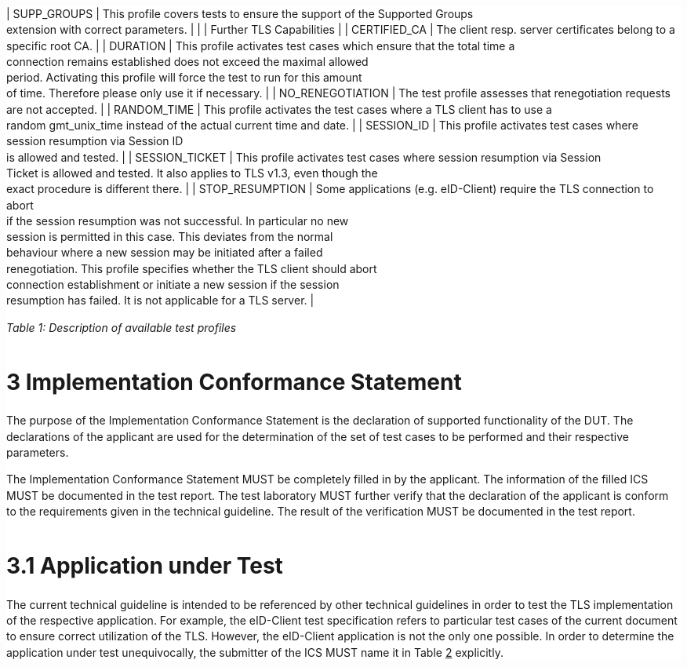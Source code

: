 | SUPP_GROUPS      | This profile covers tests to ensure the support of the Supported Groups<br>extension with correct parameters.                                                                                                                                                                                                                                                                                                                                                                                         |
|                  | Further TLS Capabilities                                                                                                                                                                                                                                                                                                                                                                                                                                                                              |
| CERTIFIED_CA     | The client resp. server certificates belong to a specific root CA.                                                                                                                                                                                                                                                                                                                                                                                                                                    |
| DURATION         | This profile activates test cases which ensure that the total time a<br>connection remains established does not exceed the maximal allowed<br>period. Activating this profile will force the test to run for this amount<br>of time. Therefore please only use it if necessary.                                                                                                                                                                                                                       |
| NO_RENEGOTIATION | The test profile assesses that renegotiation requests are not accepted.                                                                                                                                                                                                                                                                                                                                                                                                                               |
| RANDOM_TIME      | This profile activates the test cases where a TLS client has to use a<br>random gmt_unix_time instead of the actual current time and date.                                                                                                                                                                                                                                                                                                                                                            |
| SESSION_ID       | This profile activates test cases where session resumption via Session ID<br>is allowed and tested.                                                                                                                                                                                                                                                                                                                                                                                                   |
| SESSION_TICKET   | This profile activates test cases where session resumption via Session<br>Ticket is allowed and tested. It also applies to TLS v1.3, even though the<br>exact procedure is different there.                                                                                                                                                                                                                                                                                                           |
| STOP_RESUMPTION  | Some applications (e.g. eID-Client) require the TLS connection to abort<br>if the session resumption was not successful. In particular no new<br>session is permitted in this case. This deviates from the normal<br>behaviour where a new session may be initiated after a failed<br>renegotiation. This profile specifies whether the TLS client should abort<br>connection establishment or initiate a new session if the session<br>resumption has failed. It is not applicable for a TLS server. |

<span id="page-7-0"></span>*Table 1: Description of available test profiles*

# <span id="page-8-0"></span>3 Implementation Conformance Statement

The purpose of the Implementation Conformance Statement is the declaration of supported functionality of the DUT. The declarations of the applicant are used for the determination of the set of test cases to be performed and their respective parameters.

The Implementation Conformance Statement MUST be completely filled in by the applicant. The information of the filled ICS MUST be documented in the test report. The test laboratory MUST further verify that the declaration of the applicant is conform to the requirements given in the technical guideline. The result of the verification MUST be documented in the test report.

# 3.1 Application under Test

The current technical guideline is intended to be referenced by other technical guidelines in order to test the TLS implementation of the respective application. For example, the eID-Client test specification refers to particular test cases of the current document to ensure correct utilization of the TLS. However, the eID-Client application is not the only one possible. In order to determine the application under test unequivocally, the submitter of the ICS MUST name it in Table [2](#page-8-1) explicitly.
